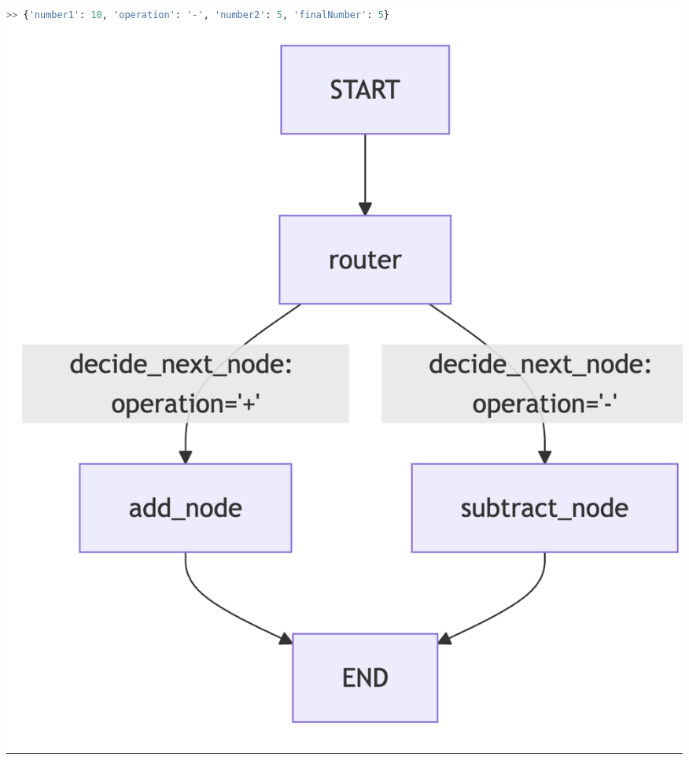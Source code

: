```python
>> {'number1': 10, 'operation': '-', 'number2': 5, 'finalNumber': 5}
```

![](conditional_graph.png)


---
